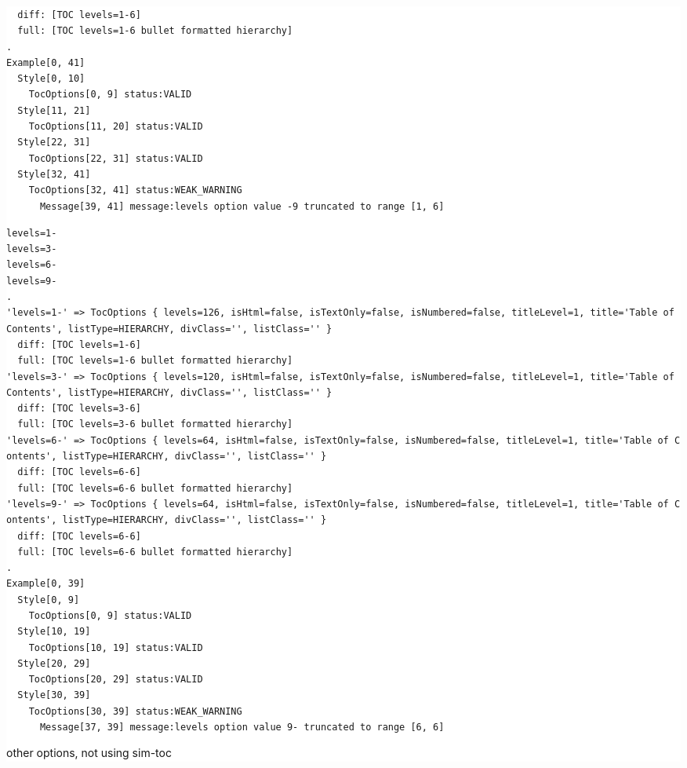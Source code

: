 ```````````````````````````````` example TocOptionsParser: 13
  diff: [TOC levels=1-6]
  full: [TOC levels=1-6 bullet formatted hierarchy]
.
Example[0, 41]
  Style[0, 10]
    TocOptions[0, 9] status:VALID
  Style[11, 21]
    TocOptions[11, 20] status:VALID
  Style[22, 31]
    TocOptions[22, 31] status:VALID
  Style[32, 41]
    TocOptions[32, 41] status:WEAK_WARNING
      Message[39, 41] message:levels option value -9 truncated to range [1, 6]
````````````````````````````````


```````````````````````````````` example TocOptionsParser: 14
levels=1-
levels=3-
levels=6-
levels=9-
.
'levels=1-' => TocOptions { levels=126, isHtml=false, isTextOnly=false, isNumbered=false, titleLevel=1, title='Table of Contents', listType=HIERARCHY, divClass='', listClass='' }
  diff: [TOC levels=1-6]
  full: [TOC levels=1-6 bullet formatted hierarchy]
'levels=3-' => TocOptions { levels=120, isHtml=false, isTextOnly=false, isNumbered=false, titleLevel=1, title='Table of Contents', listType=HIERARCHY, divClass='', listClass='' }
  diff: [TOC levels=3-6]
  full: [TOC levels=3-6 bullet formatted hierarchy]
'levels=6-' => TocOptions { levels=64, isHtml=false, isTextOnly=false, isNumbered=false, titleLevel=1, title='Table of Contents', listType=HIERARCHY, divClass='', listClass='' }
  diff: [TOC levels=6-6]
  full: [TOC levels=6-6 bullet formatted hierarchy]
'levels=9-' => TocOptions { levels=64, isHtml=false, isTextOnly=false, isNumbered=false, titleLevel=1, title='Table of Contents', listType=HIERARCHY, divClass='', listClass='' }
  diff: [TOC levels=6-6]
  full: [TOC levels=6-6 bullet formatted hierarchy]
.
Example[0, 39]
  Style[0, 9]
    TocOptions[0, 9] status:VALID
  Style[10, 19]
    TocOptions[10, 19] status:VALID
  Style[20, 29]
    TocOptions[20, 29] status:VALID
  Style[30, 39]
    TocOptions[30, 39] status:WEAK_WARNING
      Message[37, 39] message:levels option value 9- truncated to range [6, 6]
````````````````````````````````


other options, not using sim-toc

